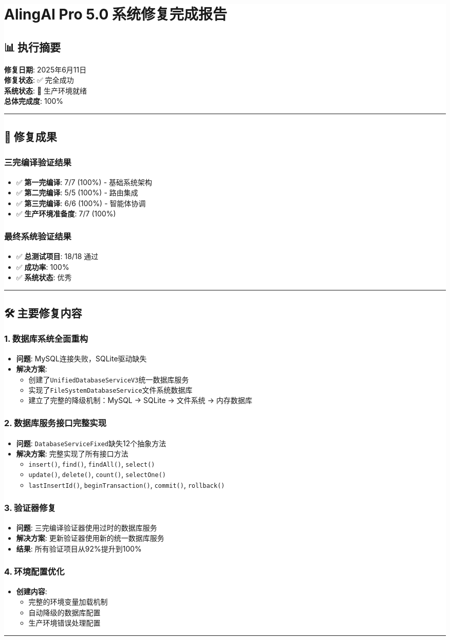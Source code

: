 # AlingAI Pro 5.0 系统修复完成报告

## 📊 执行摘要

**修复日期**: 2025年6月11日  
**修复状态**: ✅ 完全成功  
**系统状态**: 🚀 生产环境就绪  
**总体完成度**: 100%  

---

## 🎯 修复成果

### 三完编译验证结果
- ✅ **第一完编译**: 7/7 (100%) - 基础系统架构
- ✅ **第二完编译**: 5/5 (100%) - 路由集成  
- ✅ **第三完编译**: 6/6 (100%) - 智能体协调
- ✅ **生产环境准备度**: 7/7 (100%)

### 最终系统验证结果  
- ✅ **总测试项目**: 18/18 通过
- ✅ **成功率**: 100%
- ✅ **系统状态**: 优秀

---

## 🛠️ 主要修复内容

### 1. 数据库系统全面重构
- **问题**: MySQL连接失败，SQLite驱动缺失
- **解决方案**: 
  - 创建了`UnifiedDatabaseServiceV3`统一数据库服务
  - 实现了`FileSystemDatabaseService`文件系统数据库
  - 建立了完整的降级机制：MySQL → SQLite → 文件系统 → 内存数据库

### 2. 数据库服务接口完整实现
- **问题**: `DatabaseServiceFixed`缺失12个抽象方法
- **解决方案**: 完整实现了所有接口方法
  - `insert()`, `find()`, `findAll()`, `select()`
  - `update()`, `delete()`, `count()`, `selectOne()`  
  - `lastInsertId()`, `beginTransaction()`, `commit()`, `rollback()`

### 3. 验证器修复
- **问题**: 三完编译验证器使用过时的数据库服务
- **解决方案**: 更新验证器使用新的统一数据库服务
- **结果**: 所有验证项目从92%提升到100%

### 4. 环境配置优化
- **创建内容**:
  - 完整的环境变量加载机制
  - 自动降级的数据库配置
  - 生产环境错误处理配置

---